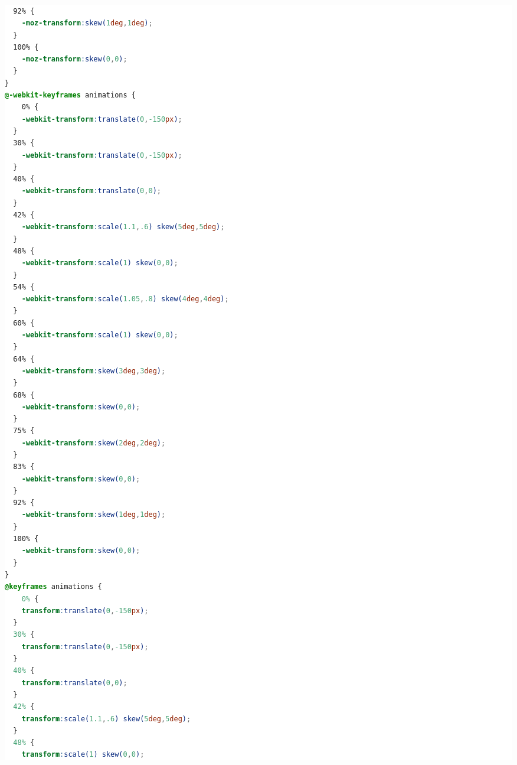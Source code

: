 ```css
  92% {
    -moz-transform:skew(1deg,1deg);
  }
  100% {
    -moz-transform:skew(0,0);
  }
}
@-webkit-keyframes animations {
	0% {
    -webkit-transform:translate(0,-150px);
  }
  30% {
    -webkit-transform:translate(0,-150px);
  }
  40% {
    -webkit-transform:translate(0,0);
  }
  42% {
    -webkit-transform:scale(1.1,.6) skew(5deg,5deg);
  }
  48% {
    -webkit-transform:scale(1) skew(0,0);
  }
  54% {
    -webkit-transform:scale(1.05,.8) skew(4deg,4deg);
  }
  60% {
    -webkit-transform:scale(1) skew(0,0);
  }
  64% {
    -webkit-transform:skew(3deg,3deg);
  }
  68% {
    -webkit-transform:skew(0,0);
  }
  75% {
    -webkit-transform:skew(2deg,2deg);
  }
  83% {
    -webkit-transform:skew(0,0);
  }
  92% {
    -webkit-transform:skew(1deg,1deg);
  }
  100% {
    -webkit-transform:skew(0,0);
  }
}
@keyframes animations {
	0% {
    transform:translate(0,-150px);
  }
  30% {
    transform:translate(0,-150px);
  }
  40% {
    transform:translate(0,0);
  }
  42% {
    transform:scale(1.1,.6) skew(5deg,5deg);
  }
  48% {
    transform:scale(1) skew(0,0);
```